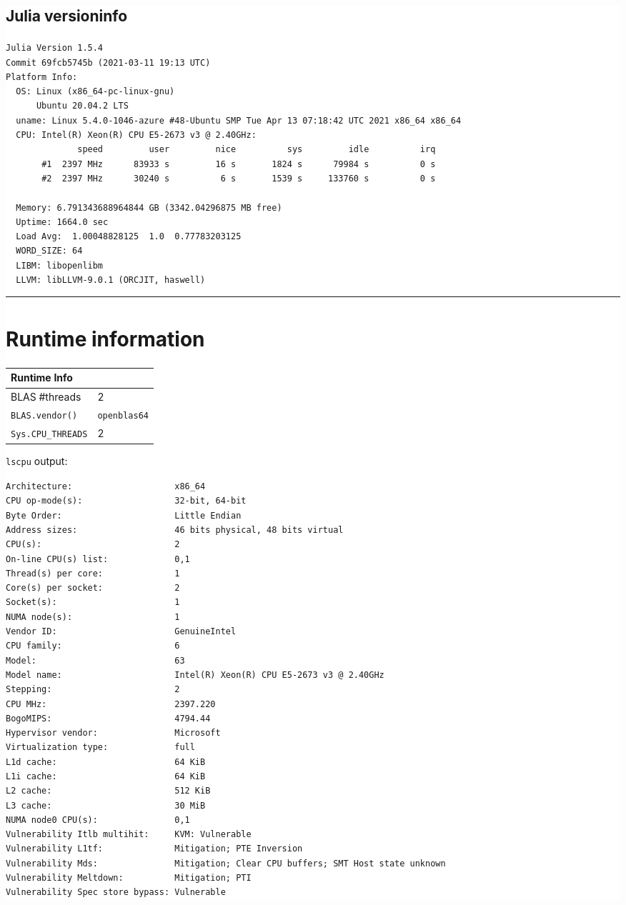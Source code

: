 ## Julia versioninfo
```
Julia Version 1.5.4
Commit 69fcb5745b (2021-03-11 19:13 UTC)
Platform Info:
  OS: Linux (x86_64-pc-linux-gnu)
      Ubuntu 20.04.2 LTS
  uname: Linux 5.4.0-1046-azure #48-Ubuntu SMP Tue Apr 13 07:18:42 UTC 2021 x86_64 x86_64
  CPU: Intel(R) Xeon(R) CPU E5-2673 v3 @ 2.40GHz: 
              speed         user         nice          sys         idle          irq
       #1  2397 MHz      83933 s         16 s       1824 s      79984 s          0 s
       #2  2397 MHz      30240 s          6 s       1539 s     133760 s          0 s
       
  Memory: 6.791343688964844 GB (3342.04296875 MB free)
  Uptime: 1664.0 sec
  Load Avg:  1.00048828125  1.0  0.77783203125
  WORD_SIZE: 64
  LIBM: libopenlibm
  LLVM: libLLVM-9.0.1 (ORCJIT, haswell)
```

---
# Runtime information
| Runtime Info | |
|:--|:--|
| BLAS #threads | 2 |
| `BLAS.vendor()` | `openblas64` |
| `Sys.CPU_THREADS` | 2 |

`lscpu` output:

    Architecture:                    x86_64
    CPU op-mode(s):                  32-bit, 64-bit
    Byte Order:                      Little Endian
    Address sizes:                   46 bits physical, 48 bits virtual
    CPU(s):                          2
    On-line CPU(s) list:             0,1
    Thread(s) per core:              1
    Core(s) per socket:              2
    Socket(s):                       1
    NUMA node(s):                    1
    Vendor ID:                       GenuineIntel
    CPU family:                      6
    Model:                           63
    Model name:                      Intel(R) Xeon(R) CPU E5-2673 v3 @ 2.40GHz
    Stepping:                        2
    CPU MHz:                         2397.220
    BogoMIPS:                        4794.44
    Hypervisor vendor:               Microsoft
    Virtualization type:             full
    L1d cache:                       64 KiB
    L1i cache:                       64 KiB
    L2 cache:                        512 KiB
    L3 cache:                        30 MiB
    NUMA node0 CPU(s):               0,1
    Vulnerability Itlb multihit:     KVM: Vulnerable
    Vulnerability L1tf:              Mitigation; PTE Inversion
    Vulnerability Mds:               Mitigation; Clear CPU buffers; SMT Host state unknown
    Vulnerability Meltdown:          Mitigation; PTI
    Vulnerability Spec store bypass: Vulnerable